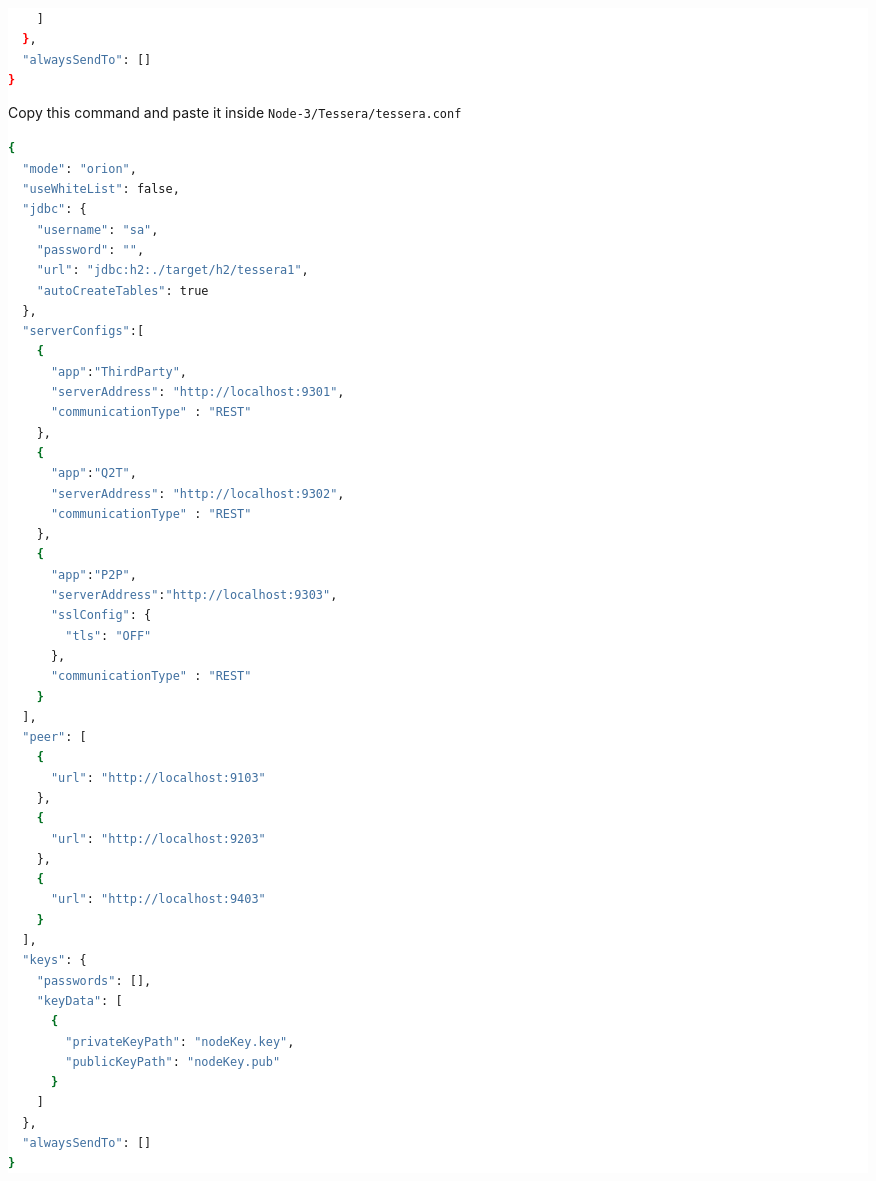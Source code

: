 ```bash
    ]
  },
  "alwaysSendTo": []
}
```


Copy this command and paste it inside `Node-3/Tessera/tessera.conf`

```bash
{
  "mode": "orion",
  "useWhiteList": false,
  "jdbc": {
    "username": "sa",
    "password": "",
    "url": "jdbc:h2:./target/h2/tessera1",
    "autoCreateTables": true
  },
  "serverConfigs":[
    {
      "app":"ThirdParty",
      "serverAddress": "http://localhost:9301",
      "communicationType" : "REST"
    },
    {
      "app":"Q2T",
      "serverAddress": "http://localhost:9302",
      "communicationType" : "REST"
    },
    {
      "app":"P2P",
      "serverAddress":"http://localhost:9303",
      "sslConfig": {
        "tls": "OFF"
      },
      "communicationType" : "REST"
    }
  ],
  "peer": [
    {
      "url": "http://localhost:9103"
    },
    {
      "url": "http://localhost:9203"
    },
    {
      "url": "http://localhost:9403"
    }
  ],
  "keys": {
    "passwords": [],
    "keyData": [
      {
        "privateKeyPath": "nodeKey.key",
        "publicKeyPath": "nodeKey.pub"
      }
    ]
  },
  "alwaysSendTo": []
}
```
